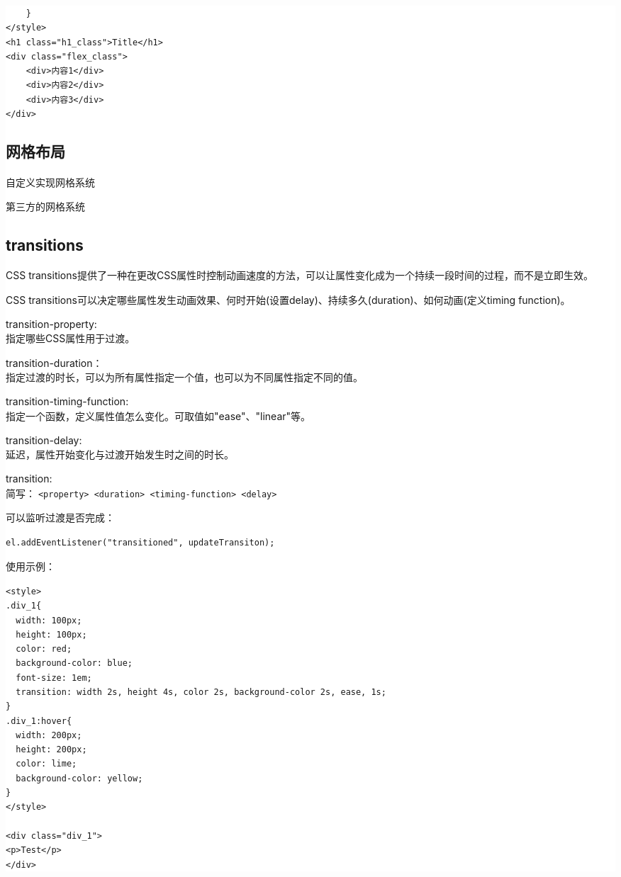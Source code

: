 ```
	}
</style>
<h1 class="h1_class">Title</h1>
<div class="flex_class">
	<div>内容1</div>
	<div>内容2</div>
	<div>内容3</div>
</div>
```

## 网格布局
自定义实现网格系统  

第三方的网格系统  

## transitions
CSS transitions提供了一种在更改CSS属性时控制动画速度的方法，可以让属性变化成为一个持续一段时间的过程，而不是立即生效。  

CSS transitions可以决定哪些属性发生动画效果、何时开始(设置delay)、持续多久(duration)、如何动画(定义timing function)。

transition-property:  
指定哪些CSS属性用于过渡。

transition-duration：  
指定过渡的时长，可以为所有属性指定一个值，也可以为不同属性指定不同的值。

transition-timing-function:  
指定一个函数，定义属性值怎么变化。可取值如"ease"、"linear"等。

transition-delay:  
延迟，属性开始变化与过渡开始发生时之间的时长。


transition:  
简写： `<property> <duration> <timing-function> <delay>`

可以监听过渡是否完成：  
```
el.addEventListener("transitioned", updateTransiton);
```

使用示例：  
```
<style>
.div_1{
  width: 100px;
  height: 100px;
  color: red;
  background-color: blue;
  font-size: 1em;
  transition: width 2s, height 4s, color 2s, background-color 2s, ease, 1s;
}
.div_1:hover{
  width: 200px;
  height: 200px;
  color: lime;
  background-color: yellow;
}
</style>

<div class="div_1">
<p>Test</p>
</div>
```
